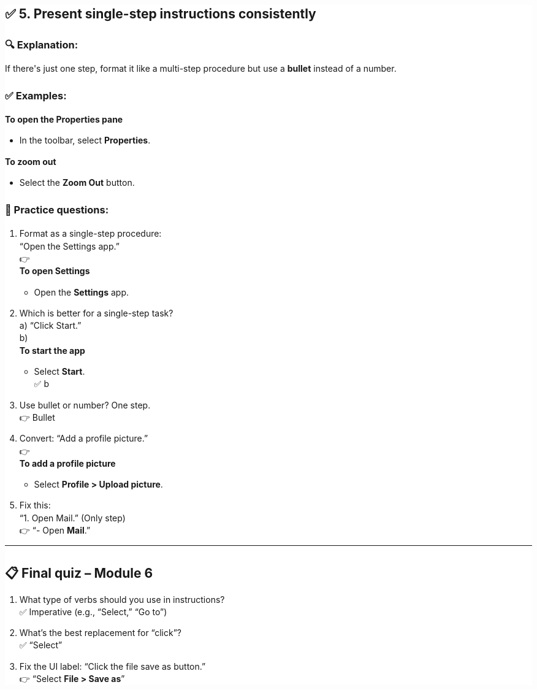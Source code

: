 
## ✅ 5. Present single-step instructions consistently

### 🔍 Explanation:
If there's just one step, format it like a multi-step procedure but use a **bullet** instead of a number.

### ✅ Examples:
**To open the Properties pane**  
- In the toolbar, select **Properties**.

**To zoom out**  
- Select the **Zoom Out** button.

### 📝 Practice questions:
1. Format as a single-step procedure:  
   “Open the Settings app.”  
   👉  
   **To open Settings**  
   - Open the **Settings** app.

2. Which is better for a single-step task?  
   a) “Click Start.”  
   b)  
   **To start the app**  
   - Select **Start**.  
   ✅ b

3. Use bullet or number? One step.  
   👉 Bullet

4. Convert: “Add a profile picture.”  
   👉  
   **To add a profile picture**  
   - Select **Profile > Upload picture**.

5. Fix this:  
   “1. Open Mail.” (Only step)  
   👉 “- Open **Mail**.”

---

## 📋 Final quiz – Module 6

1. What type of verbs should you use in instructions?  
   ✅ Imperative (e.g., “Select,” “Go to”)

2. What’s the best replacement for “click”?  
   ✅ “Select”

3. Fix the UI label: “Click the file save as button.”  
   👉 “Select **File > Save as**”

